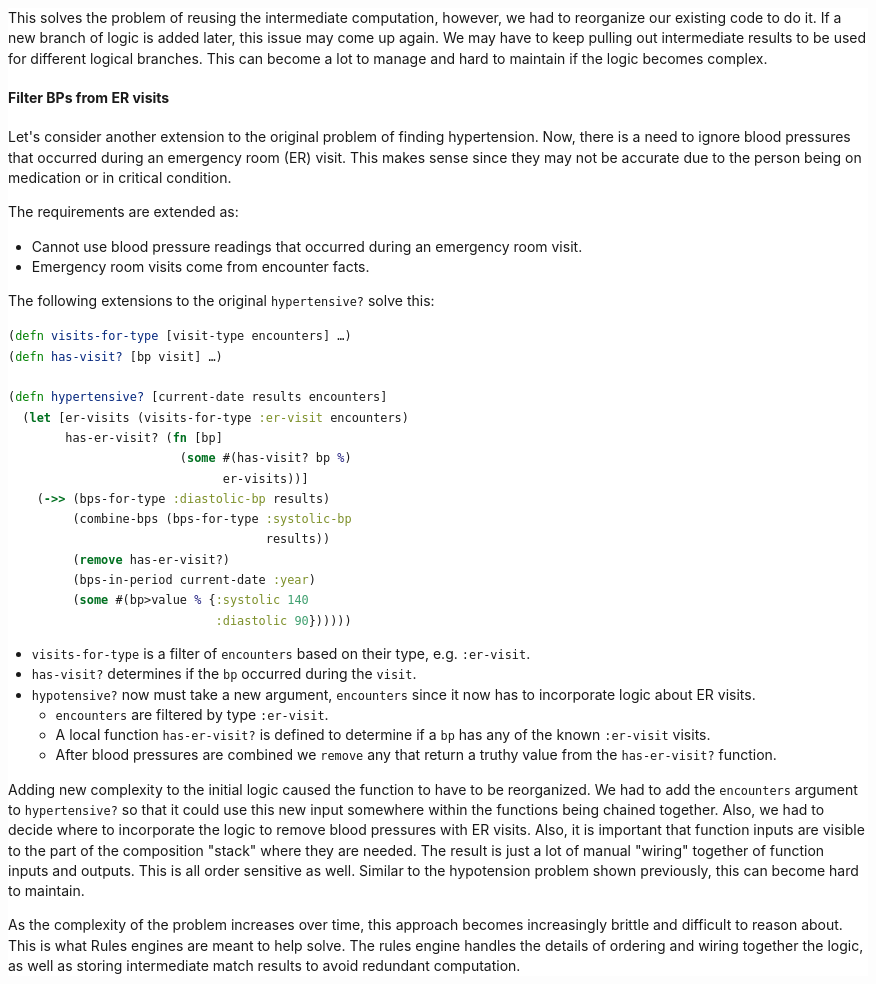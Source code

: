 This solves the problem of reusing the intermediate computation, however, we had to reorganize our existing code to do it.  If a new branch of logic is added later, this issue may come up again.  We may have to keep pulling out intermediate results to be used for different logical branches.  This can become a lot to manage and hard to maintain if the logic becomes complex.

#### Filter BPs from ER visits

Let's consider another extension to the original problem of finding hypertension.  Now, there is a need to ignore blood pressures that occurred during an emergency room (ER) visit.  This makes sense since they may not be accurate due to the person being on medication or in critical condition.

The requirements are extended as:
* Cannot use blood pressure readings that occurred during an emergency room visit.
* Emergency room visits come from encounter facts.

The following extensions to the original ``hypertensive?`` solve this:

```clj
(defn visits-for-type [visit-type encounters] …)
(defn has-visit? [bp visit] …)

(defn hypertensive? [current-date results encounters]
  (let [er-visits (visits-for-type :er-visit encounters)
        has-er-visit? (fn [bp]
                        (some #(has-visit? bp %)
                              er-visits))]
    (->> (bps-for-type :diastolic-bp results)
         (combine-bps (bps-for-type :systolic-bp
                                    results))
         (remove has-er-visit?)
         (bps-in-period current-date :year)
         (some #(bp>value % {:systolic 140
                             :diastolic 90})))))
```

* ``visits-for-type`` is a filter of ``encounters`` based on their type, e.g. ``:er-visit``.
* ``has-visit?`` determines if the ``bp`` occurred during the ``visit``.
* ``hypotensive?`` now must take a new argument, ``encounters`` since it now has to incorporate logic about ER visits.
  * ``encounters`` are filtered by type ``:er-visit``.
  * A local function ``has-er-visit?`` is defined to determine if a ``bp`` has any of the known ``:er-visit`` visits.
  * After blood pressures are combined we ``remove`` any that return a truthy value from the ``has-er-visit?`` function.

Adding new complexity to the initial logic caused the function to have to be reorganized.  We had to add the ``encounters`` argument to ``hypertensive?`` so that it could use this new input somewhere within the functions being chained together.  Also, we had to decide where to incorporate the logic to remove blood pressures with ER visits.  Also, it is important that function inputs are visible to the part of the composition "stack" where they are needed.  The result is just a lot of manual "wiring" together of function inputs and outputs.  This is all order sensitive as well.  Similar to the hypotension problem shown previously, this can become hard to maintain.

As the complexity of the problem increases over time, this approach becomes increasingly brittle and difficult to reason about.  This is what Rules engines are meant to help solve.  The rules engine handles the details of ordering and wiring together the logic, as well as storing intermediate match results to avoid redundant computation.
